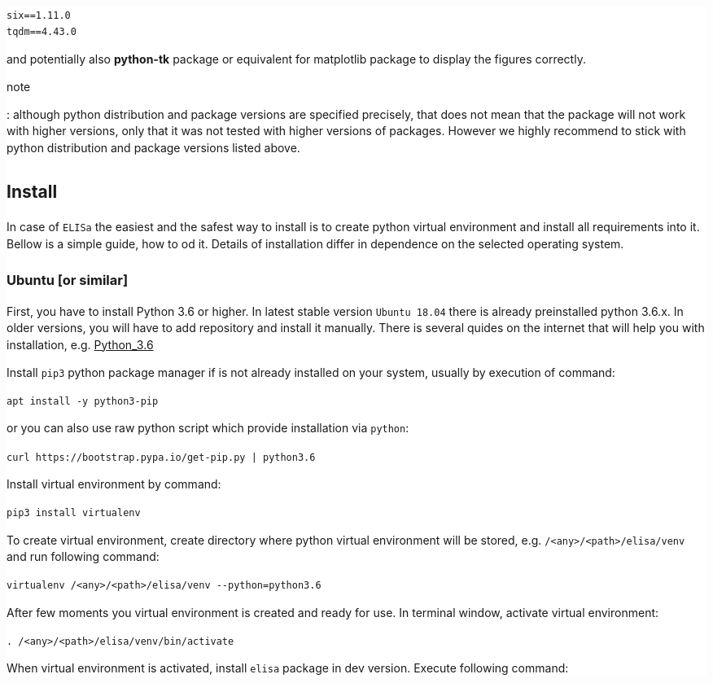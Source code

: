     six==1.11.0
    tqdm==4.43.0

and potentially also **python-tk** package or equivalent for matplotlib
package to display the figures correctly.

note

:   although python distribution and package versions are specified
    precisely, that does not mean that the package will not work with
    higher versions, only that it was not tested with higher versions
    of packages. However we highly recommend to stick with python
    distribution and package versions listed above.

Install
-------

In case of `ELISa` the easiest and the safest way to install is to
create python virtual environment and install all requirements into it.
Bellow is a simple guide, how to od it. Details of installation differ
in dependence on the selected operating system.

### Ubuntu \[or similar\]

First, you have to install Python 3.6 or higher. In latest stable
version `Ubuntu 18.04` there is already preinstalled python 3.6.x. In
older versions, you will have to add repository and install it manually.
There is several quides on the internet that will help you with
installation, e.g.
[Python\_3.6](http://ubuntuhandbook.org/index.php/2017/07/install-python-3-6-1-in-ubuntu-16-04-lts/)

Install `pip3` python package manager if is not already installed on
your system, usually by execution of command:

    apt install -y python3-pip

or you can also use raw python script which provide installation via
`python`:

    curl https://bootstrap.pypa.io/get-pip.py | python3.6

Install virtual environment by command:

    pip3 install virtualenv

To create virtual environment, create directory where python virtual
environment will be stored, e.g. `/<any>/<path>/elisa/venv` and run
following command:

    virtualenv /<any>/<path>/elisa/venv --python=python3.6

After few moments you virtual environment is created and ready for use.
In terminal window, activate virtual environment:

    . /<any>/<path>/elisa/venv/bin/activate

When virtual environment is activated, install `elisa` package in dev
version. Execute following command:
